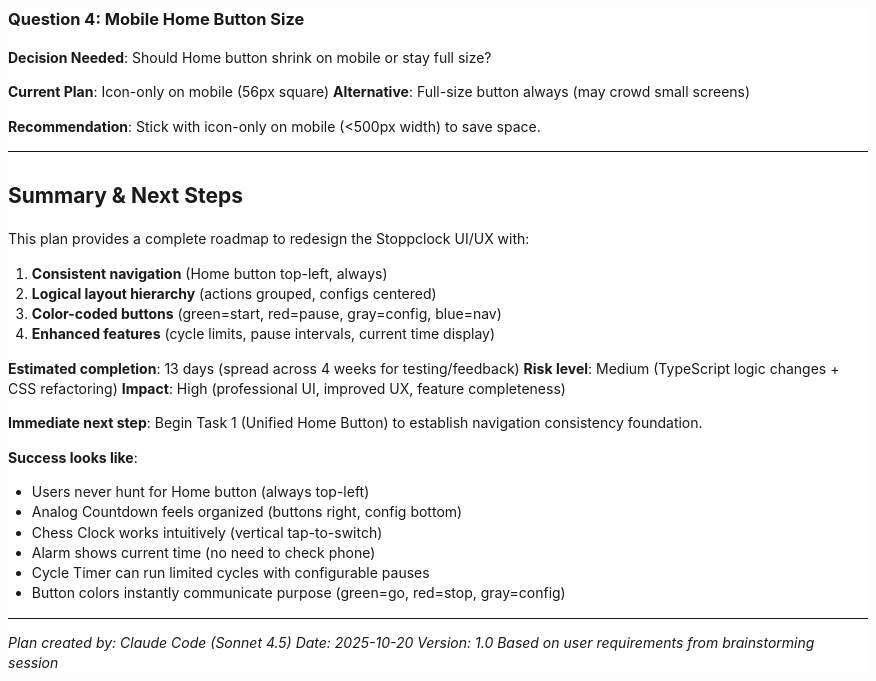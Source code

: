 ### Question 4: Mobile Home Button Size
**Decision Needed**: Should Home button shrink on mobile or stay full size?

**Current Plan**: Icon-only on mobile (56px square)
**Alternative**: Full-size button always (may crowd small screens)

**Recommendation**: Stick with icon-only on mobile (<500px width) to save space.

---

## Summary & Next Steps

This plan provides a complete roadmap to redesign the Stoppclock UI/UX with:

1. **Consistent navigation** (Home button top-left, always)
2. **Logical layout hierarchy** (actions grouped, configs centered)
3. **Color-coded buttons** (green=start, red=pause, gray=config, blue=nav)
4. **Enhanced features** (cycle limits, pause intervals, current time display)

**Estimated completion**: 13 days (spread across 4 weeks for testing/feedback)
**Risk level**: Medium (TypeScript logic changes + CSS refactoring)
**Impact**: High (professional UI, improved UX, feature completeness)

**Immediate next step**: Begin Task 1 (Unified Home Button) to establish navigation consistency foundation.

**Success looks like**:
- Users never hunt for Home button (always top-left)
- Analog Countdown feels organized (buttons right, config bottom)
- Chess Clock works intuitively (vertical tap-to-switch)
- Alarm shows current time (no need to check phone)
- Cycle Timer can run limited cycles with configurable pauses
- Button colors instantly communicate purpose (green=go, red=stop, gray=config)

---

*Plan created by: Claude Code (Sonnet 4.5)*
*Date: 2025-10-20*
*Version: 1.0*
*Based on user requirements from brainstorming session*
